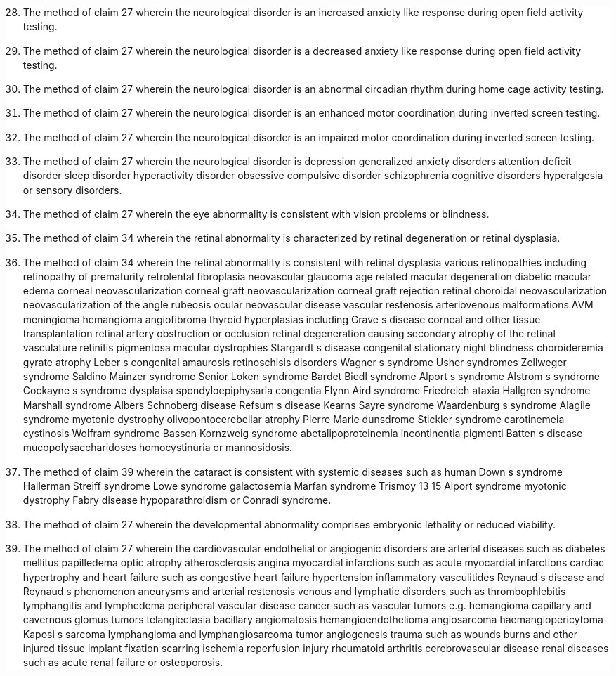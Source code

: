 28. The method of claim 27 wherein the neurological disorder is an increased anxiety like response during open field activity testing.

29. The method of claim 27 wherein the neurological disorder is a decreased anxiety like response during open field activity testing.

30. The method of claim 27 wherein the neurological disorder is an abnormal circadian rhythm during home cage activity testing.

31. The method of claim 27 wherein the neurological disorder is an enhanced motor coordination during inverted screen testing.

32. The method of claim 27 wherein the neurological disorder is an impaired motor coordination during inverted screen testing.

33. The method of claim 27 wherein the neurological disorder is depression generalized anxiety disorders attention deficit disorder sleep disorder hyperactivity disorder obsessive compulsive disorder schizophrenia cognitive disorders hyperalgesia or sensory disorders.

35. The method of claim 27 wherein the eye abnormality is consistent with vision problems or blindness.

37. The method of claim 34 wherein the retinal abnormality is characterized by retinal degeneration or retinal dysplasia.

38. The method of claim 34 wherein the retinal abnormality is consistent with retinal dysplasia various retinopathies including retinopathy of prematurity retrolental fibroplasia neovascular glaucoma age related macular degeneration diabetic macular edema corneal neovascularization corneal graft neovascularization corneal graft rejection retinal choroidal neovascularization neovascularization of the angle rubeosis ocular neovascular disease vascular restenosis arteriovenous malformations AVM meningioma hemangioma angiofibroma thyroid hyperplasias including Grave s disease corneal and other tissue transplantation retinal artery obstruction or occlusion retinal degeneration causing secondary atrophy of the retinal vasculature retinitis pigmentosa macular dystrophies Stargardt s disease congenital stationary night blindness choroideremia gyrate atrophy Leber s congenital amaurosis retinoschisis disorders Wagner s syndrome Usher syndromes Zellweger syndrome Saldino Mainzer syndrome Senior Loken syndrome Bardet Biedl syndrome Alport s syndrome Alstrom s syndrome Cockayne s syndrome dysplaisa spondyloepiphysaria congentia Flynn Aird syndrome Friedreich ataxia Hallgren syndrome Marshall syndrome Albers Schnoberg disease Refsum s disease Kearns Sayre syndrome Waardenburg s syndrome Alagile syndrome myotonic dystrophy olivopontocerebellar atrophy Pierre Marie dunsdrome Stickler syndrome carotinemeia cystinosis Wolfram syndrome Bassen Kornzweig syndrome abetalipoproteinemia incontinentia pigmenti Batten s disease mucopolysaccharidoses homocystinuria or mannosidosis.

40. The method of claim 39 wherein the cataract is consistent with systemic diseases such as human Down s syndrome Hallerman Streiff syndrome Lowe syndrome galactosemia Marfan syndrome Trismoy 13 15 Alport syndrome myotonic dystrophy Fabry disease hypoparathroidism or Conradi syndrome.

41. The method of claim 27 wherein the developmental abnormality comprises embryonic lethality or reduced viability.

42. The method of claim 27 wherein the cardiovascular endothelial or angiogenic disorders are arterial diseases such as diabetes mellitus papilledema optic atrophy atherosclerosis angina myocardial infarctions such as acute myocardial infarctions cardiac hypertrophy and heart failure such as congestive heart failure hypertension inflammatory vasculitides Reynaud s disease and Reynaud s phenomenon aneurysms and arterial restenosis venous and lymphatic disorders such as thrombophlebitis lymphangitis and lymphedema peripheral vascular disease cancer such as vascular tumors e.g. hemangioma capillary and cavernous glomus tumors telangiectasia bacillary angiomatosis hemangioendothelioma angiosarcoma haemangiopericytoma Kaposi s sarcoma lymphangioma and lymphangiosarcoma tumor angiogenesis trauma such as wounds burns and other injured tissue implant fixation scarring ischemia reperfusion injury rheumatoid arthritis cerebrovascular disease renal diseases such as acute renal failure or osteoporosis.
